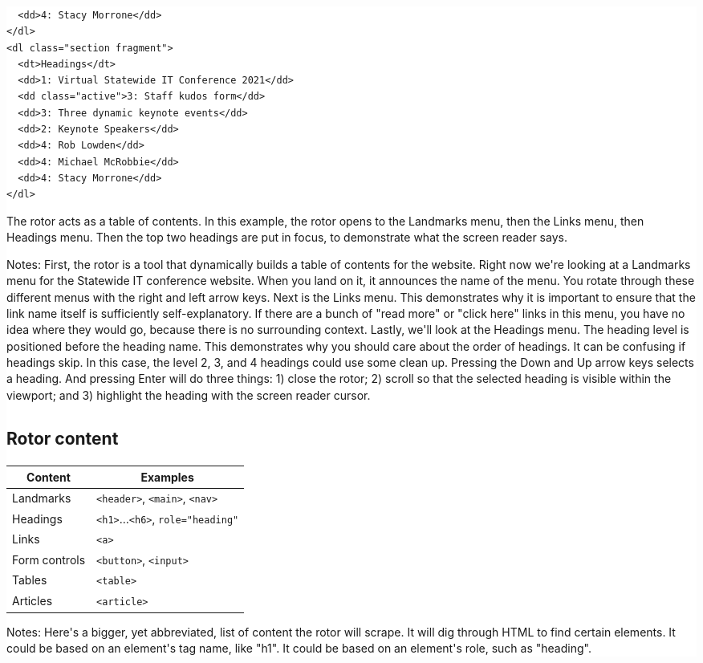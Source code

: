       <dd>4: Stacy Morrone</dd>
    </dl>
    <dl class="section fragment">
      <dt>Headings</dt>
      <dd>1: Virtual Statewide IT Conference 2021</dd>
      <dd class="active">3: Staff kudos form</dd>
      <dd>3: Three dynamic keynote events</dd>
      <dd>2: Keynote Speakers</dd>
      <dd>4: Rob Lowden</dd>
      <dd>4: Michael McRobbie</dd>
      <dd>4: Stacy Morrone</dd>
    </dl>
  </div>
  <figcaption>The rotor acts as a table of contents. In this example, the rotor opens to the Landmarks menu, then the Links menu, then Headings menu. Then the top two headings are put in focus, to demonstrate what the screen reader says.</figcaption>
</figure>

Notes:
First, the rotor is a tool that dynamically builds a table of contents for the website. Right now we're looking at a Landmarks menu for the Statewide IT conference website. When you land on it, it announces the name of the menu. You rotate through these different menus with the right and left arrow keys. Next is the Links menu. This demonstrates why it is important to ensure that the link name itself is sufficiently self-explanatory. If there are a bunch of "read more" or "click here" links in this menu, you have no idea where they would go, because there is no surrounding context. Lastly, we'll look at the Headings menu. The heading level is positioned before the heading name. This demonstrates why you should care about the order of headings. It can be confusing if headings skip. In this case, the level 2, 3, and 4 headings could use some clean up. Pressing the Down and Up arrow keys selects a heading. And pressing Enter will do three things: 1) close the rotor; 2) scroll so that the selected heading is visible within the viewport; and 3) highlight the heading with the screen reader cursor.



## Rotor content

| Content       | Examples                        |
| ------------- | ------------------------------- |
| Landmarks     | `<header>`, `<main>`, `<nav>`   |
| Headings      | `<h1>`…`<h6>`, `role="heading"` |
| Links         | `<a>`                           |
| Form controls | `<button>`, `<input>`           |
| Tables        | `<table>`                       |
| Articles      | `<article>`                     |

Notes:
Here's a bigger, yet abbreviated, list of content the rotor will scrape. It will dig through HTML to find certain elements. It could be based on an element's tag name, like "h1". It could be based on an element's role, such as "heading".
